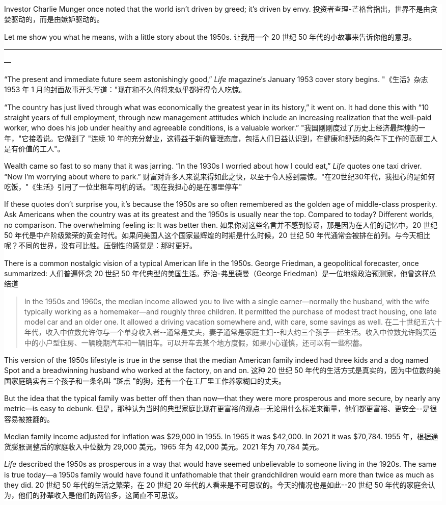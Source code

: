 Investor Charlie Munger once noted that the world isn’t driven by greed; it’s driven by envy.
投资者查理-芒格曾指出，世界不是由贪婪驱动的，而是由嫉妒驱动的。

Let me show you what he means, with a little story about the 1950s.
让我用一个 20 世纪 50 年代的小故事来告诉你他的意思。

------

—

“The present and immediate future seem astonishingly good,” *Life* magazine’s January 1953 cover story begins.
"《生活》杂志 1953 年 1 月的封面故事开头写道："现在和不久的将来似乎都好得令人吃惊。

“The country has just lived through what was economically the greatest year in its history,” it went on. It had done this with “10 straight years of full employment, through new management attitudes which include an increasing realization that the well-paid worker, who does his job under healthy and agreeable conditions, is a valuable worker.”
"我国刚刚度过了历史上经济最辉煌的一年，"它接着说。它做到了 "连续 10 年的充分就业，这得益于新的管理态度，包括人们日益认识到，在健康和舒适的条件下工作的高薪工人是有价值的工人"。

Wealth came so fast to so many that it was jarring. “In the 1930s I worried about how I could eat,” *Life* quotes one taxi driver. “Now I’m worrying about where to park.”
财富对许多人来说来得如此之快，以至于令人感到震惊。"在20世纪30年代，我担心的是如何吃饭，"《生活》引用了一位出租车司机的话。"现在我担心的是在哪里停车"

If these quotes don’t surprise you, it’s because the 1950s are so often remembered as the golden age of middle-class prosperity. Ask Americans when the country was at its greatest and the 1950s is usually near the top. Compared to today? Different worlds, no comparison. The overwhelming feeling is: It was better then.
如果你对这些名言并不感到惊讶，那是因为在人们的记忆中，20 世纪 50 年代是中产阶级繁荣的黄金时代。如果问美国人这个国家最辉煌的时期是什么时候，20 世纪 50 年代通常会被排在前列。与今天相比呢？不同的世界，没有可比性。压倒性的感觉是：那时更好。

There is a common nostalgic vision of a typical American life in the 1950s. George Friedman, a geopolitical forecaster, once summarized:
人们普遍怀念 20 世纪 50 年代典型的美国生活。乔治-弗里德曼（George Friedman）是一位地缘政治预测家，他曾这样总结道

> In the 1950s and 1960s, the median income allowed you to live with a single earner—normally the husband, with the wife typically working as a homemaker—and roughly three children. It permitted the purchase of modest tract housing, one late model car and an older one. It allowed a driving vacation somewhere and, with care, some savings as well.
> 在二十世纪五六十年代，收入中位数允许你与一个单身收入者--通常是丈夫，妻子通常是家庭主妇--和大约三个孩子一起生活。收入中位数允许购买适中的小户型住房、一辆晚期汽车和一辆旧车。可以开车去某个地方度假，如果小心谨慎，还可以有一些积蓄。

This version of the 1950s lifestyle is true in the sense that the median American family indeed had three kids and a dog named Spot and a breadwinning husband who worked at the factory, on and on.
这种 20 世纪 50 年代的生活方式是真实的，因为中位数的美国家庭确实有三个孩子和一条名叫 "斑点 "的狗，还有一个在工厂里工作养家糊口的丈夫。

But the idea that the typical family was better off then than now—that they were more prosperous and more secure, by nearly any metric—is easy to debunk.
但是，那种认为当时的典型家庭比现在更富裕的观点--无论用什么标准来衡量，他们都更富裕、更安全--是很容易被推翻的。

Median family income adjusted for inflation was $29,000 in 1955. In 1965 it was $42,000. In 2021 it was $70,784.
1955 年，根据通货膨胀调整后的家庭收入中位数为 29,000 美元。1965 年为 42,000 美元。2021 年为 70,784 美元。

*Life* described the 1950s as prosperous in a way that would have seemed unbelievable to someone living in the 1920s. The same is true today—a 1950s family would have found it unfathomable that their grandchildren would earn more than twice as much as they did.
20 世纪 50 年代的生活之繁荣，在 20 世纪 20 年代的人看来是不可思议的。今天的情况也是如此--20 世纪 50 年代的家庭会认为，他们的孙辈收入是他们的两倍多，这简直不可思议。
